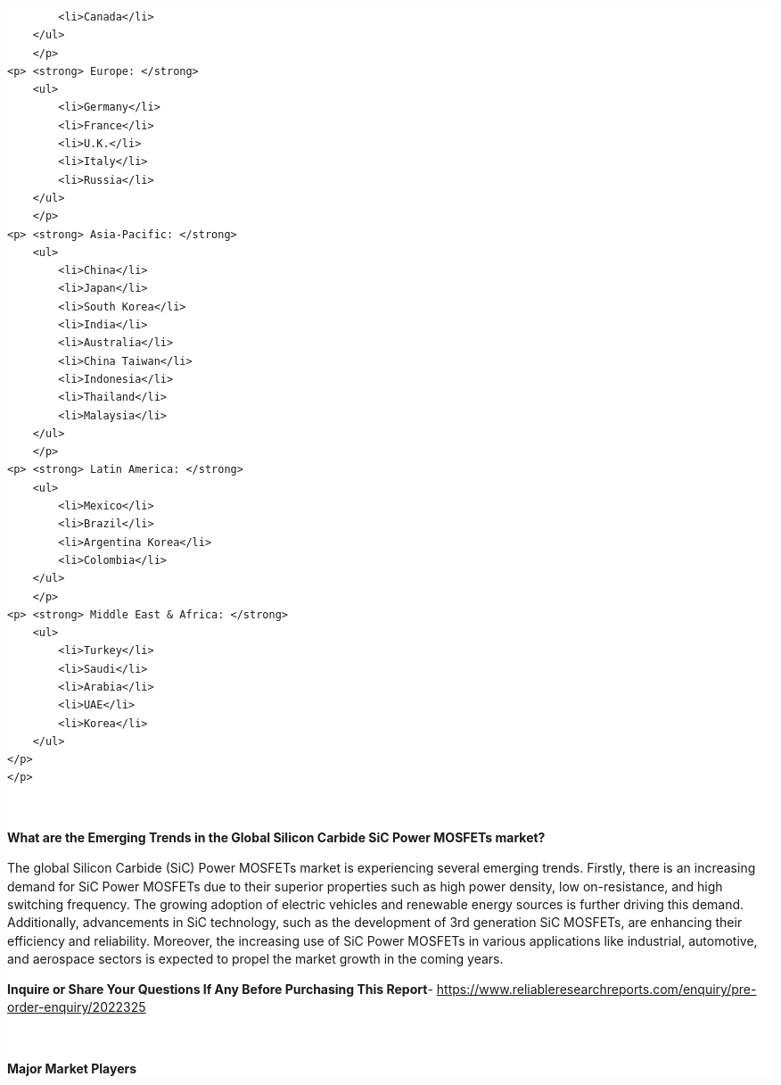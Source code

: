             <li>Canada</li>
        </ul>
        </p> 
    <p> <strong> Europe: </strong>
        <ul>
            <li>Germany</li>
            <li>France</li>
            <li>U.K.</li>
            <li>Italy</li>
            <li>Russia</li>
        </ul>
        </p> 
    <p> <strong> Asia-Pacific: </strong>
        <ul>
            <li>China</li>
            <li>Japan</li>
            <li>South Korea</li>
            <li>India</li>
            <li>Australia</li>
            <li>China Taiwan</li>
            <li>Indonesia</li>
            <li>Thailand</li>
            <li>Malaysia</li>
        </ul>
        </p> 
    <p> <strong> Latin America: </strong>
        <ul>
            <li>Mexico</li>
            <li>Brazil</li>
            <li>Argentina Korea</li>
            <li>Colombia</li>
        </ul>
        </p> 
    <p> <strong> Middle East & Africa: </strong>
        <ul>
            <li>Turkey</li>
            <li>Saudi</li>
            <li>Arabia</li>
            <li>UAE</li>
            <li>Korea</li>
        </ul>
    </p>
    </p>
<p>&nbsp;</p>
<p><strong>What are the Emerging Trends in the Global Silicon Carbide SiC Power MOSFETs market?</strong></p>
<p><p>The global Silicon Carbide (SiC) Power MOSFETs market is experiencing several emerging trends. Firstly, there is an increasing demand for SiC Power MOSFETs due to their superior properties such as high power density, low on-resistance, and high switching frequency. The growing adoption of electric vehicles and renewable energy sources is further driving this demand. Additionally, advancements in SiC technology, such as the development of 3rd generation SiC MOSFETs, are enhancing their efficiency and reliability. Moreover, the increasing use of SiC Power MOSFETs in various applications like industrial, automotive, and aerospace sectors is expected to propel the market growth in the coming years.</p></p>
<p><strong>Inquire or Share Your Questions If Any Before Purchasing This Report</strong>- <a href="https://www.reliableresearchreports.com/enquiry/pre-order-enquiry/2022325">https://www.reliableresearchreports.com/enquiry/pre-order-enquiry/2022325</a></p>
<p>&nbsp;</p>
<p><strong>Major Market Players</strong></p>